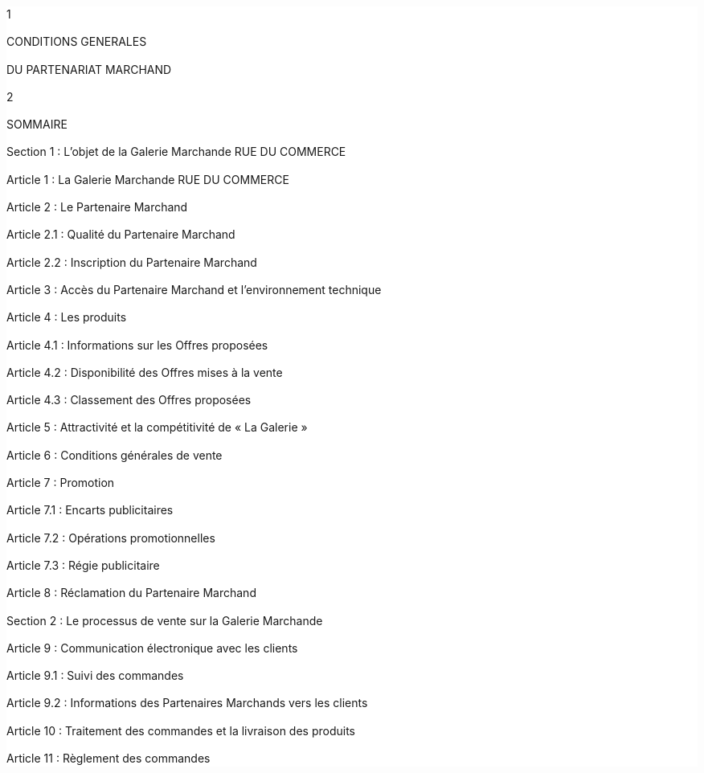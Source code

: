 1



CONDITIONS GENERALES



DU PARTENARIAT MARCHAND

2



SOMMAIRE



Section 1 : L’objet de la Galerie Marchande RUE DU COMMERCE



Article 1 : La Galerie Marchande RUE DU COMMERCE

Article 2 : Le Partenaire Marchand

Article 2.1 : Qualité du Partenaire Marchand

Article 2.2 : Inscription du Partenaire Marchand

Article 3 : Accès du Partenaire Marchand et l’environnement technique

Article 4 : Les produits

Article 4.1 : Informations sur les Offres proposées

Article 4.2 : Disponibilité des Offres mises à la vente

Article 4.3 : Classement des Offres proposées

Article 5 : Attractivité et la compétitivité de « La Galerie »

Article 6 : Conditions générales de vente

Article 7 : Promotion

Article 7.1 : Encarts publicitaires

Article 7.2 : Opérations promotionnelles

Article 7.3 : Régie publicitaire

Article 8 : Réclamation du Partenaire Marchand



Section 2 : Le processus de vente sur la Galerie Marchande



Article 9 : Communication électronique avec les clients

Article 9.1 : Suivi des commandes

Article 9.2 : Informations des Partenaires Marchands vers les clients

Article 10 : Traitement des commandes et la livraison des produits

Article 11 : Règlement des commandes
